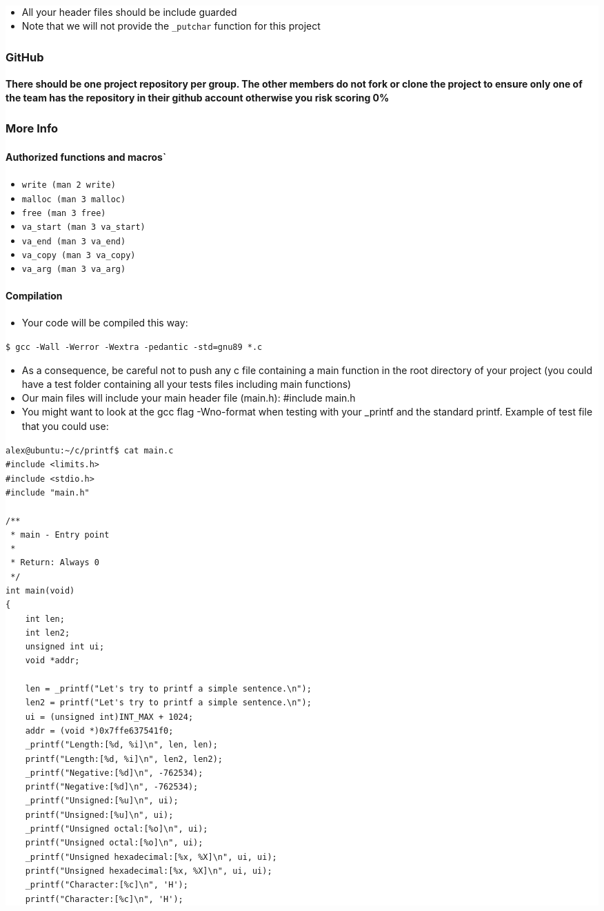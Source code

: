    - All your header files should be include guarded
   - Note that we will not provide the `_putchar` function for this project
   
### GitHub
**There should be one project repository per group. The other members do not fork or clone the project to ensure only one of the team has the repository in their github account otherwise you risk scoring 0%**

###  More Info
#### Authorized functions and macros`
   - `write (man 2 write)`
   - `malloc (man 3 malloc)`
   - `free (man 3 free)`
   - `va_start (man 3 va_start)`
   - `va_end (man 3 va_end)`
   - `va_copy (man 3 va_copy)`
   - `va_arg (man 3 va_arg)`

#### Compilation
   - Your code will be compiled this way:
```
$ gcc -Wall -Werror -Wextra -pedantic -std=gnu89 *.c
```
   - As a consequence, be careful not to push any c file containing a main function in the root directory of your project (you could have a test folder containing all  your tests files including main functions)
   - Our main files will include your main header file (main.h): #include main.h
   - You might want to look at the gcc flag -Wno-format when testing with your _printf and the standard printf. Example of test file that you could use:
   
```example
alex@ubuntu:~/c/printf$ cat main.c 
#include <limits.h>
#include <stdio.h>
#include "main.h"

/**
 * main - Entry point
 *
 * Return: Always 0
 */
int main(void)
{
    int len;
    int len2;
    unsigned int ui;
    void *addr;

    len = _printf("Let's try to printf a simple sentence.\n");
    len2 = printf("Let's try to printf a simple sentence.\n");
    ui = (unsigned int)INT_MAX + 1024;
    addr = (void *)0x7ffe637541f0;
    _printf("Length:[%d, %i]\n", len, len);
    printf("Length:[%d, %i]\n", len2, len2);
    _printf("Negative:[%d]\n", -762534);
    printf("Negative:[%d]\n", -762534);
    _printf("Unsigned:[%u]\n", ui);
    printf("Unsigned:[%u]\n", ui);
    _printf("Unsigned octal:[%o]\n", ui);
    printf("Unsigned octal:[%o]\n", ui);
    _printf("Unsigned hexadecimal:[%x, %X]\n", ui, ui);
    printf("Unsigned hexadecimal:[%x, %X]\n", ui, ui);
    _printf("Character:[%c]\n", 'H');
    printf("Character:[%c]\n", 'H');
```